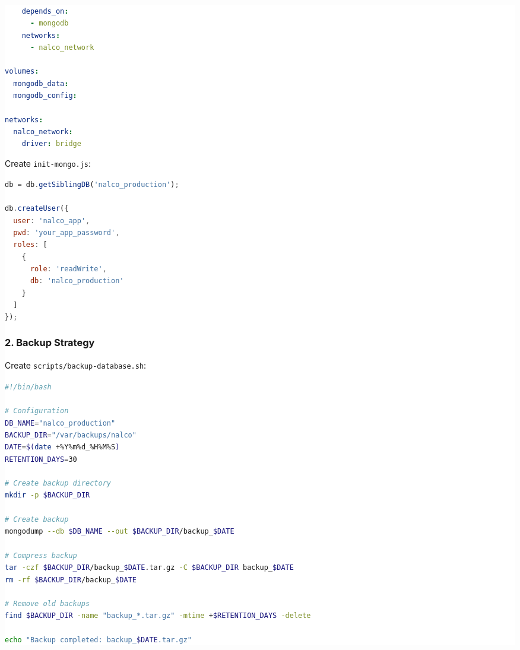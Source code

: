 ```yaml
    depends_on:
      - mongodb
    networks:
      - nalco_network

volumes:
  mongodb_data:
  mongodb_config:

networks:
  nalco_network:
    driver: bridge
```

Create `init-mongo.js`:

```javascript
db = db.getSiblingDB('nalco_production');

db.createUser({
  user: 'nalco_app',
  pwd: 'your_app_password',
  roles: [
    {
      role: 'readWrite',
      db: 'nalco_production'
    }
  ]
});
```

### 2. Backup Strategy

Create `scripts/backup-database.sh`:

```bash
#!/bin/bash

# Configuration
DB_NAME="nalco_production"
BACKUP_DIR="/var/backups/nalco"
DATE=$(date +%Y%m%d_%H%M%S)
RETENTION_DAYS=30

# Create backup directory
mkdir -p $BACKUP_DIR

# Create backup
mongodump --db $DB_NAME --out $BACKUP_DIR/backup_$DATE

# Compress backup
tar -czf $BACKUP_DIR/backup_$DATE.tar.gz -C $BACKUP_DIR backup_$DATE
rm -rf $BACKUP_DIR/backup_$DATE

# Remove old backups
find $BACKUP_DIR -name "backup_*.tar.gz" -mtime +$RETENTION_DAYS -delete

echo "Backup completed: backup_$DATE.tar.gz"
```
